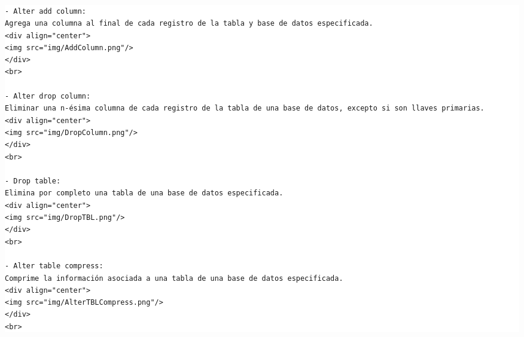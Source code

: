     - Alter add column:  
    Agrega una columna al final de cada registro de la tabla y base de datos especificada.
    <div align="center">
    <img src="img/AddColumn.png"/>
    </div>
    <br>

    - Alter drop column:  
    Eliminar una n-ésima columna de cada registro de la tabla de una base de datos, excepto si son llaves primarias.
    <div align="center">
    <img src="img/DropColumn.png"/>
    </div>
    <br>

    - Drop table:  
    Elimina por completo una tabla de una base de datos especificada.
    <div align="center">
    <img src="img/DropTBL.png"/>
    </div>
    <br>

    - Alter table compress:
    Comprime la información asociada a una tabla de una base de datos especificada.
    <div align="center">
    <img src="img/AlterTBLCompress.png"/>
    </div>
    <br>
